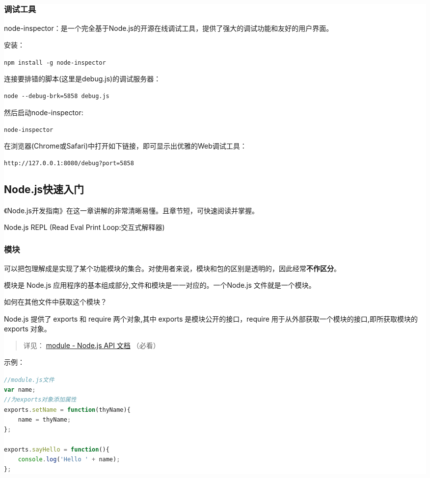 

### 调试工具

node-inspector：是一个完全基于Node.js的开源在线调试工具，提供了强大的调试功能和友好的用户界面。

安装：

```
npm install -g node-inspector
```

连接要排错的脚本(这里是debug.js)的调试服务器：

```
node --debug-brk=5858 debug.js
```

然后启动node-inspector:

```
node-inspector
```

在浏览器(Chrome或Safari)中打开如下链接，即可显示出优雅的Web调试工具：

```
http://127.0.0.1:8080/debug?port=5858
```





## Node.js快速入门

《Node.js开发指南》在这一章讲解的非常清晰易懂。且章节短，可快速阅读并掌握。



Node.js REPL (Read Eval Print Loop:交互式解释器)



### 模块

可以把包理解成是实现了某个功能模块的集合。对使用者来说，模块和包的区别是透明的，因此经常**不作区分**。

模块是 Node.js 应用程序的基本组成部分,文件和模块是一一对应的。一个Node.js 文件就是一个模块。

如何在其他文件中获取这个模块？

Node.js 提供了 exports 和 require 两个对象,其中 exports 是模块公开的接口，require 用于从外部获取一个模块的接口,即所获取模块的 exports 对象。

> 详见： [module - Node.js API 文档](http://nodejs.cn/api/modules.html#modules_the_module_object) （必看）

示例：

```javascript
//module.js文件
var name;
//为exports对象添加属性
exports.setName = function(thyName){
    name = thyName;
};

exports.sayHello = function(){
    console.log('Hello ' + name);
};
```
